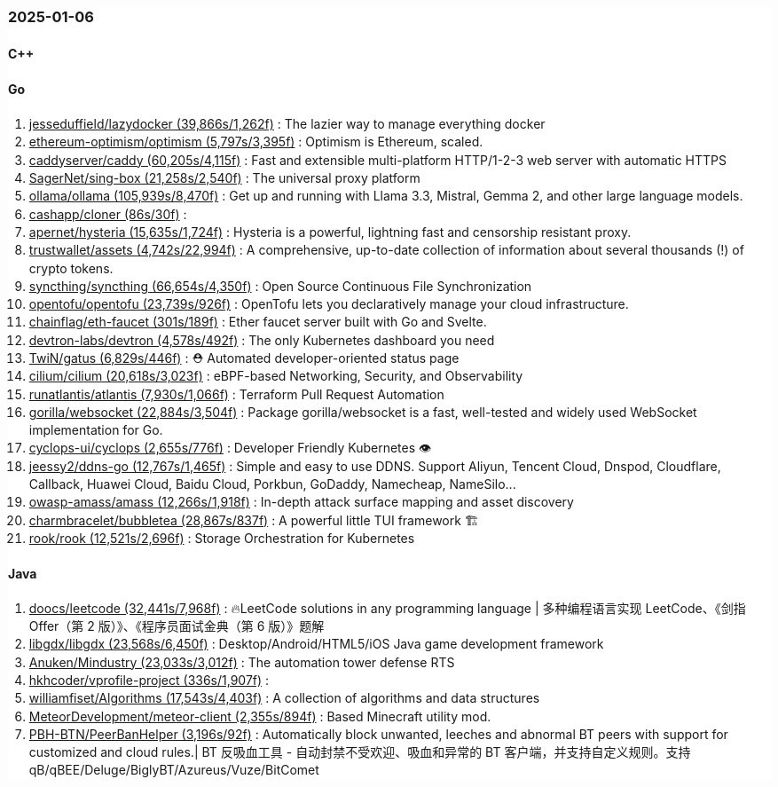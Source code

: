### 2025-01-06

#### C++

#### Go
1. [jesseduffield/lazydocker (39,866s/1,262f)](https://github.com/jesseduffield/lazydocker) : The lazier way to manage everything docker
2. [ethereum-optimism/optimism (5,797s/3,395f)](https://github.com/ethereum-optimism/optimism) : Optimism is Ethereum, scaled.
3. [caddyserver/caddy (60,205s/4,115f)](https://github.com/caddyserver/caddy) : Fast and extensible multi-platform HTTP/1-2-3 web server with automatic HTTPS
4. [SagerNet/sing-box (21,258s/2,540f)](https://github.com/SagerNet/sing-box) : The universal proxy platform
5. [ollama/ollama (105,939s/8,470f)](https://github.com/ollama/ollama) : Get up and running with Llama 3.3, Mistral, Gemma 2, and other large language models.
6. [cashapp/cloner (86s/30f)](https://github.com/cashapp/cloner) : 
7. [apernet/hysteria (15,635s/1,724f)](https://github.com/apernet/hysteria) : Hysteria is a powerful, lightning fast and censorship resistant proxy.
8. [trustwallet/assets (4,742s/22,994f)](https://github.com/trustwallet/assets) : A comprehensive, up-to-date collection of information about several thousands (!) of crypto tokens.
9. [syncthing/syncthing (66,654s/4,350f)](https://github.com/syncthing/syncthing) : Open Source Continuous File Synchronization
10. [opentofu/opentofu (23,739s/926f)](https://github.com/opentofu/opentofu) : OpenTofu lets you declaratively manage your cloud infrastructure.
11. [chainflag/eth-faucet (301s/189f)](https://github.com/chainflag/eth-faucet) : Ether faucet server built with Go and Svelte.
12. [devtron-labs/devtron (4,578s/492f)](https://github.com/devtron-labs/devtron) : The only Kubernetes dashboard you need
13. [TwiN/gatus (6,829s/446f)](https://github.com/TwiN/gatus) : ⛑ Automated developer-oriented status page
14. [cilium/cilium (20,618s/3,023f)](https://github.com/cilium/cilium) : eBPF-based Networking, Security, and Observability
15. [runatlantis/atlantis (7,930s/1,066f)](https://github.com/runatlantis/atlantis) : Terraform Pull Request Automation
16. [gorilla/websocket (22,884s/3,504f)](https://github.com/gorilla/websocket) : Package gorilla/websocket is a fast, well-tested and widely used WebSocket implementation for Go.
17. [cyclops-ui/cyclops (2,655s/776f)](https://github.com/cyclops-ui/cyclops) : Developer Friendly Kubernetes 👁️
18. [jeessy2/ddns-go (12,767s/1,465f)](https://github.com/jeessy2/ddns-go) : Simple and easy to use DDNS. Support Aliyun, Tencent Cloud, Dnspod, Cloudflare, Callback, Huawei Cloud, Baidu Cloud, Porkbun, GoDaddy, Namecheap, NameSilo...
19. [owasp-amass/amass (12,266s/1,918f)](https://github.com/owasp-amass/amass) : In-depth attack surface mapping and asset discovery
20. [charmbracelet/bubbletea (28,867s/837f)](https://github.com/charmbracelet/bubbletea) : A powerful little TUI framework 🏗
21. [rook/rook (12,521s/2,696f)](https://github.com/rook/rook) : Storage Orchestration for Kubernetes

#### Java
1. [doocs/leetcode (32,441s/7,968f)](https://github.com/doocs/leetcode) : 🔥LeetCode solutions in any programming language | 多种编程语言实现 LeetCode、《剑指 Offer（第 2 版）》、《程序员面试金典（第 6 版）》题解
2. [libgdx/libgdx (23,568s/6,450f)](https://github.com/libgdx/libgdx) : Desktop/Android/HTML5/iOS Java game development framework
3. [Anuken/Mindustry (23,033s/3,012f)](https://github.com/Anuken/Mindustry) : The automation tower defense RTS
4. [hkhcoder/vprofile-project (336s/1,907f)](https://github.com/hkhcoder/vprofile-project) : 
5. [williamfiset/Algorithms (17,543s/4,403f)](https://github.com/williamfiset/Algorithms) : A collection of algorithms and data structures
6. [MeteorDevelopment/meteor-client (2,355s/894f)](https://github.com/MeteorDevelopment/meteor-client) : Based Minecraft utility mod.
7. [PBH-BTN/PeerBanHelper (3,196s/92f)](https://github.com/PBH-BTN/PeerBanHelper) : Automatically block unwanted, leeches and abnormal BT peers with support for customized and cloud rules.| BT 反吸血工具 - 自动封禁不受欢迎、吸血和异常的 BT 客户端，并支持自定义规则。支持 qB/qBEE/Deluge/BiglyBT/Azureus/Vuze/BitComet